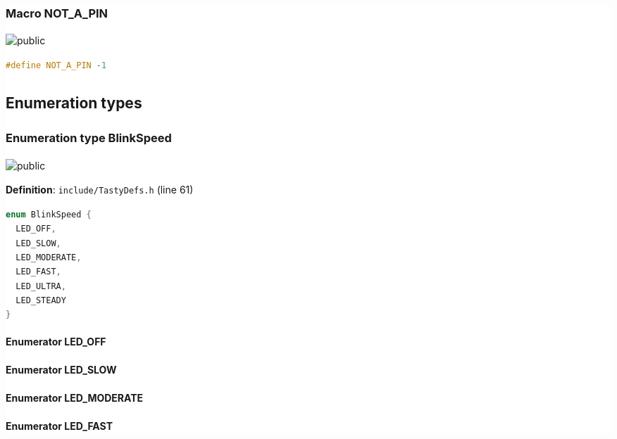 <a id="a00044_1a62486102324ad2f7185279ce943e3152"></a>
### Macro NOT\_A\_PIN

![][public]

```cpp
#define NOT_A_PIN -1
```







## Enumeration types

<a id="a00044_1aab6b50cd48c7a2b548e5f596b3873edb"></a>
### Enumeration type BlinkSpeed

![][public]

**Definition**: `include/TastyDefs.h` (line 61)

```cpp
enum BlinkSpeed {
  LED_OFF,
  LED_SLOW,
  LED_MODERATE,
  LED_FAST,
  LED_ULTRA,
  LED_STEADY
}
```







<a id="a00044_1aab6b50cd48c7a2b548e5f596b3873edbafc0ca8cc6cbe215fd3f1ae6d40255b40"></a>
#### Enumerator LED\_OFF





<a id="a00044_1aab6b50cd48c7a2b548e5f596b3873edbaa090070bc6423eb8f35bfd10e000b34a"></a>
#### Enumerator LED\_SLOW





<a id="a00044_1aab6b50cd48c7a2b548e5f596b3873edba6fd836e11c7d4514014e6e2770bd89db"></a>
#### Enumerator LED\_MODERATE





<a id="a00044_1aab6b50cd48c7a2b548e5f596b3873edba8c6723ae6f24b07d5291d006d2f4c711"></a>
#### Enumerator LED\_FAST


[public]: https://img.shields.io/badge/-public-brightgreen (public)
[C++]: https://img.shields.io/badge/language-C%2B%2B-blue (C++)
[static]: https://img.shields.io/badge/-static-lightgrey (static)
[private]: https://img.shields.io/badge/-private-red (private)
[Markdown]: https://img.shields.io/badge/language-Markdown-blue (Markdown)